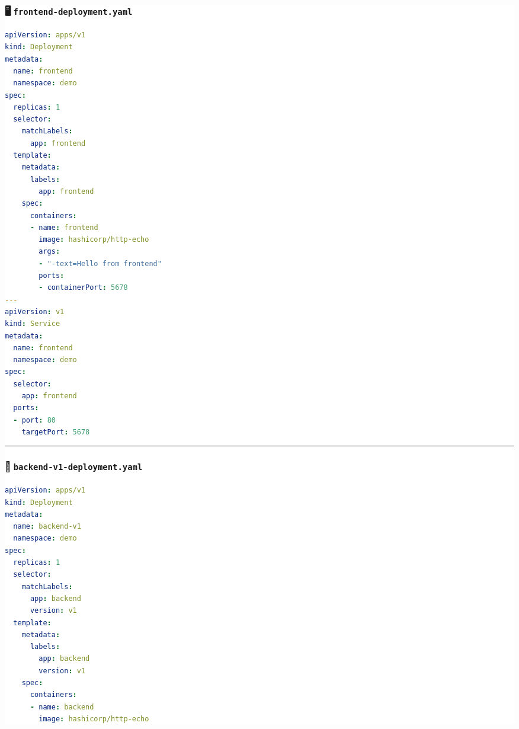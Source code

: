 
### 🖥️ `frontend-deployment.yaml`

```yaml
apiVersion: apps/v1
kind: Deployment
metadata:
  name: frontend
  namespace: demo
spec:
  replicas: 1
  selector:
    matchLabels:
      app: frontend
  template:
    metadata:
      labels:
        app: frontend
    spec:
      containers:
      - name: frontend
        image: hashicorp/http-echo
        args:
        - "-text=Hello from frontend"
        ports:
        - containerPort: 5678
---
apiVersion: v1
kind: Service
metadata:
  name: frontend
  namespace: demo
spec:
  selector:
    app: frontend
  ports:
  - port: 80
    targetPort: 5678
```

---

### 🔁 `backend-v1-deployment.yaml`

```yaml
apiVersion: apps/v1
kind: Deployment
metadata:
  name: backend-v1
  namespace: demo
spec:
  replicas: 1
  selector:
    matchLabels:
      app: backend
      version: v1
  template:
    metadata:
      labels:
        app: backend
        version: v1
    spec:
      containers:
      - name: backend
        image: hashicorp/http-echo
```